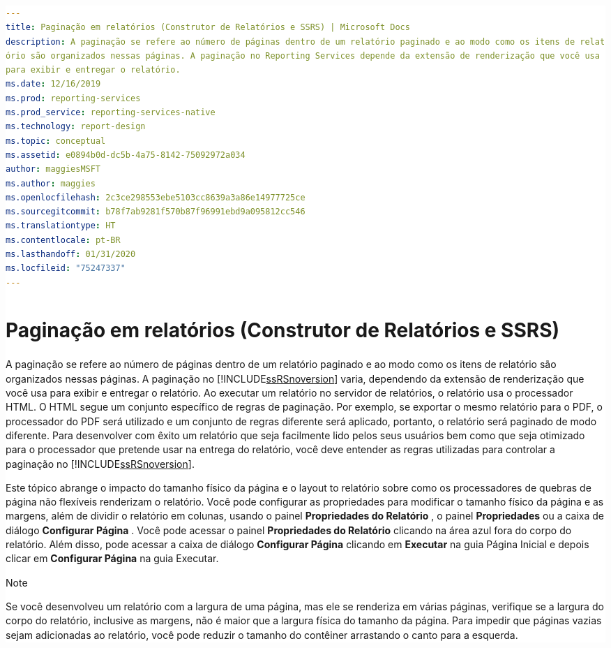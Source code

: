 ```yaml
---
title: Paginação em relatórios (Construtor de Relatórios e SSRS) | Microsoft Docs
description: A paginação se refere ao número de páginas dentro de um relatório paginado e ao modo como os itens de relatório são organizados nessas páginas. A paginação no Reporting Services depende da extensão de renderização que você usa para exibir e entregar o relatório.
ms.date: 12/16/2019
ms.prod: reporting-services
ms.prod_service: reporting-services-native
ms.technology: report-design
ms.topic: conceptual
ms.assetid: e0894b0d-dc5b-4a75-8142-75092972a034
author: maggiesMSFT
ms.author: maggies
ms.openlocfilehash: 2c3ce298553ebe5103cc8639a3a86e14977725ce
ms.sourcegitcommit: b78f7ab9281f570b87f96991ebd9a095812cc546
ms.translationtype: HT
ms.contentlocale: pt-BR
ms.lasthandoff: 01/31/2020
ms.locfileid: "75247337"
---
```

# <a name="pagination-in-reports-report-builder--and-ssrs"></a>Paginação em relatórios (Construtor de Relatórios e SSRS)
  A paginação se refere ao número de páginas dentro de um relatório paginado e ao modo como os itens de relatório são organizados nessas páginas. A paginação no [!INCLUDE[ssRSnoversion](../../includes/ssrsnoversion-md.md)] varia, dependendo da extensão de renderização que você usa para exibir e entregar o relatório. Ao executar um relatório no servidor de relatórios, o relatório usa o processador HTML. O HTML segue um conjunto específico de regras de paginação. Por exemplo, se exportar o mesmo relatório para o PDF, o processador do PDF será utilizado e um conjunto de regras diferente será aplicado, portanto, o relatório será paginado de modo diferente. Para desenvolver com êxito um relatório que seja facilmente lido pelos seus usuários bem como que seja otimizado para o processador que pretende usar na entrega do relatório, você deve entender as regras utilizadas para controlar a paginação no [!INCLUDE[ssRSnoversion](../../includes/ssrsnoversion-md.md)].  
  
 Este tópico abrange o impacto do tamanho físico da página e o layout to relatório sobre como os processadores de quebras de página não flexíveis renderizam o relatório. Você pode configurar as propriedades para modificar o tamanho físico da página e as margens, além de dividir o relatório em colunas, usando o painel **Propriedades do Relatório** , o painel **Propriedades** ou a caixa de diálogo **Configurar Página** . Você pode acessar o painel **Propriedades do Relatório** clicando na área azul fora do corpo do relatório. Além disso, pode acessar a caixa de diálogo **Configurar Página** clicando em **Executar** na guia Página Inicial e depois clicar em **Configurar Página** na guia Executar.  
  
> [!NOTE]  
>  Se você desenvolveu um relatório com a largura de uma página, mas ele se renderiza em várias páginas, verifique se a largura do corpo do relatório, inclusive as margens, não é maior que a largura física do tamanho da página. Para impedir que páginas vazias sejam adicionadas ao relatório, você pode reduzir o tamanho do contêiner arrastando o canto para a esquerda.  
  